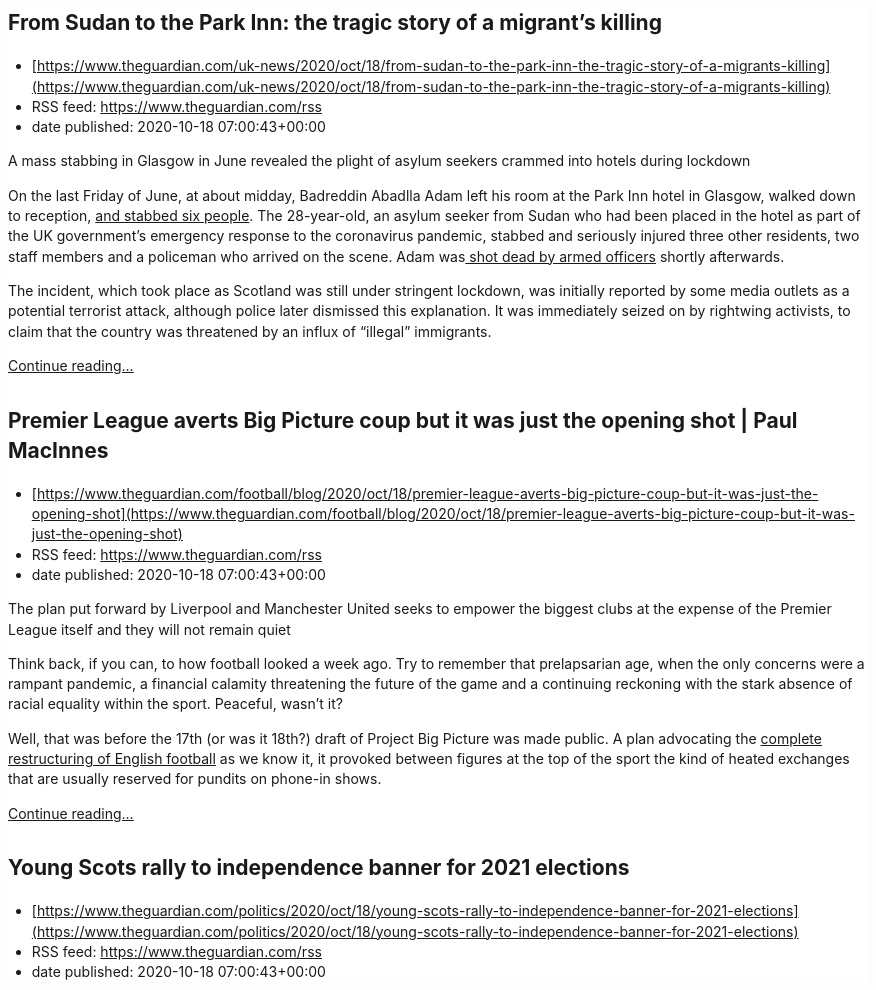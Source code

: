 ## From Sudan to the Park Inn: the tragic story of a migrant’s killing
 - [https://www.theguardian.com/uk-news/2020/oct/18/from-sudan-to-the-park-inn-the-tragic-story-of-a-migrants-killing](https://www.theguardian.com/uk-news/2020/oct/18/from-sudan-to-the-park-inn-the-tragic-story-of-a-migrants-killing)
 - RSS feed: https://www.theguardian.com/rss
 - date published: 2020-10-18 07:00:43+00:00

<p>A mass stabbing in Glasgow in June revealed the plight of asylum seekers crammed into hotels during lockdown</p><p>On the last Friday of June, at about midday, Badreddin Abadlla Adam left his room at the Park Inn hotel in Glasgow, walked down to reception, <a href="https://www.theguardian.com/uk-news/2020/jul/03/after-the-glasgow-hotel-attack-a-week-of-shock-anger-and-compassion" title="">and stabbed six people</a>. The 28-year-old, an asylum seeker from Sudan who had been placed in the hotel as part of the UK government’s emergency response to the coronavirus pandemic, stabbed and seriously injured three other residents, two staff members and a policeman who arrived on the scene. Adam was<a href="https://www.theguardian.com/uk-news/2020/jun/27/glasgow-hotel-attack-stabbing-suspect-park-inn-mental-health" title=""> shot dead by armed officers</a> shortly afterwards.</p><p>The incident, which took place as Scotland was still under stringent lockdown, was initially reported by some media outlets as a potential terrorist attack, although police later dismissed this explanation. It was immediately seized on by rightwing activists, to claim that the country was threatened by an influx of “illegal” immigrants.</p> <a href="https://www.theguardian.com/uk-news/2020/oct/18/from-sudan-to-the-park-inn-the-tragic-story-of-a-migrants-killing">Continue reading...</a>

## Premier League averts Big Picture coup but it was just the opening shot | Paul MacInnes
 - [https://www.theguardian.com/football/blog/2020/oct/18/premier-league-averts-big-picture-coup-but-it-was-just-the-opening-shot](https://www.theguardian.com/football/blog/2020/oct/18/premier-league-averts-big-picture-coup-but-it-was-just-the-opening-shot)
 - RSS feed: https://www.theguardian.com/rss
 - date published: 2020-10-18 07:00:43+00:00

<p>The plan put forward by Liverpool and Manchester United seeks to empower the biggest clubs at the expense of the Premier League itself and they will not remain quiet</p><p>Think back, if you can, to how football looked a week ago. Try to remember that prelapsarian age, when the only concerns were a rampant pandemic, a financial calamity threatening the future of the game and a continuing reckoning with the stark absence of racial equality within the sport. Peaceful, wasn’t it?</p><p>Well, that was before the 17th (or was it 18th?) draft of Project Big Picture was made public. A plan advocating the <a href="https://www.theguardian.com/football/2020/oct/12/project-big-picture-where-do-we-go-from-here" title="">complete restructuring of English football</a> as we know it, it provoked between figures at the top of the sport the kind of heated exchanges that are usually reserved for pundits on phone-in shows.</p> <a href="https://www.theguardian.com/football/blog/2020/oct/18/premier-league-averts-big-picture-coup-but-it-was-just-the-opening-shot">Continue reading...</a>

## Young Scots rally to independence banner for 2021 elections
 - [https://www.theguardian.com/politics/2020/oct/18/young-scots-rally-to-independence-banner-for-2021-elections](https://www.theguardian.com/politics/2020/oct/18/young-scots-rally-to-independence-banner-for-2021-elections)
 - RSS feed: https://www.theguardian.com/rss
 - date published: 2020-10-18 07:00:43+00:00
